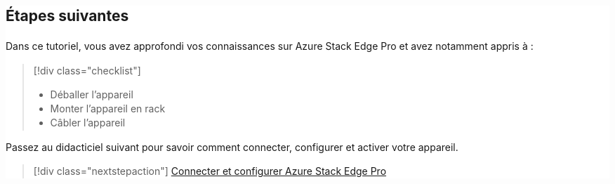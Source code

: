 ## <a name="next-steps"></a>Étapes suivantes

Dans ce tutoriel, vous avez approfondi vos connaissances sur Azure Stack Edge Pro et avez notamment appris à :

> [!div class="checklist"]
> * Déballer l’appareil
> * Monter l’appareil en rack
> * Câbler l’appareil

Passez au didacticiel suivant pour savoir comment connecter, configurer et activer votre appareil.

> [!div class="nextstepaction"]
> [Connecter et configurer Azure Stack Edge Pro](./azure-stack-edge-deploy-connect-setup-activate.md)
